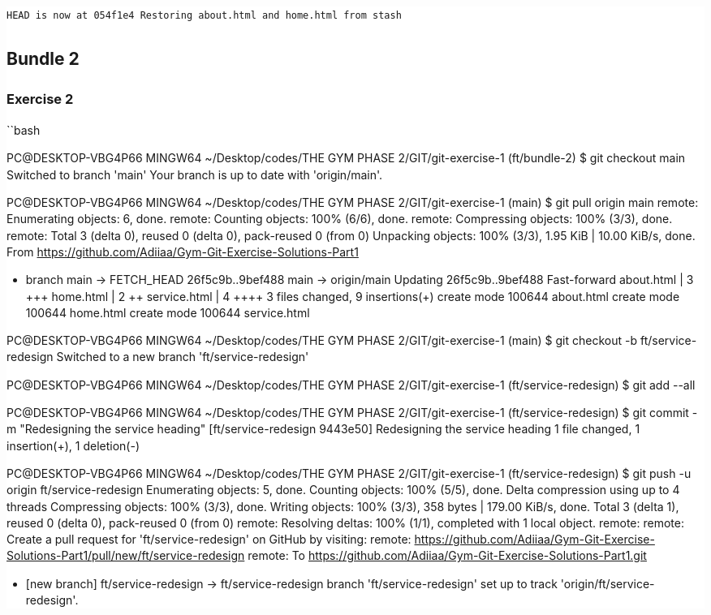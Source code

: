 ```bash
HEAD is now at 054f1e4 Restoring about.html and home.html from stash
```

## Bundle 2
### Exercise 2

``bash 

PC@DESKTOP-VBG4P66 MINGW64 ~/Desktop/codes/THE GYM PHASE 2/GIT/git-exercise-1 (ft/bundle-2)
$ git checkout main
Switched to branch 'main'
Your branch is up to date with 'origin/main'.

PC@DESKTOP-VBG4P66 MINGW64 ~/Desktop/codes/THE GYM PHASE 2/GIT/git-exercise-1 (main)
$ git pull origin main
remote: Enumerating objects: 6, done.
remote: Counting objects: 100% (6/6), done.
remote: Compressing objects: 100% (3/3), done.
remote: Total 3 (delta 0), reused 0 (delta 0), pack-reused 0 (from 0)
Unpacking objects: 100% (3/3), 1.95 KiB | 10.00 KiB/s, done.
From https://github.com/Adiiaa/Gym-Git-Exercise-Solutions-Part1
 * branch            main       -> FETCH_HEAD
   26f5c9b..9bef488  main       -> origin/main
Updating 26f5c9b..9bef488
Fast-forward
 about.html   | 3 +++
 home.html    | 2 ++
 service.html | 4 ++++
 3 files changed, 9 insertions(+)
 create mode 100644 about.html
 create mode 100644 home.html
 create mode 100644 service.html

PC@DESKTOP-VBG4P66 MINGW64 ~/Desktop/codes/THE GYM PHASE 2/GIT/git-exercise-1 (main)
$ git checkout -b ft/service-redesign
Switched to a new branch 'ft/service-redesign'

PC@DESKTOP-VBG4P66 MINGW64 ~/Desktop/codes/THE GYM PHASE 2/GIT/git-exercise-1 (ft/service-redesign)
$ git add --all

PC@DESKTOP-VBG4P66 MINGW64 ~/Desktop/codes/THE GYM PHASE 2/GIT/git-exercise-1 (ft/service-redesign)
$ git commit -m "Redesigning the service heading"
[ft/service-redesign 9443e50] Redesigning the service heading
 1 file changed, 1 insertion(+), 1 deletion(-)

PC@DESKTOP-VBG4P66 MINGW64 ~/Desktop/codes/THE GYM PHASE 2/GIT/git-exercise-1 (ft/service-redesign)
$ git push -u origin ft/service-redesign
Enumerating objects: 5, done.
Counting objects: 100% (5/5), done.
Delta compression using up to 4 threads
Compressing objects: 100% (3/3), done.
Writing objects: 100% (3/3), 358 bytes | 179.00 KiB/s, done.
Total 3 (delta 1), reused 0 (delta 0), pack-reused 0 (from 0)
remote: Resolving deltas: 100% (1/1), completed with 1 local object.
remote:
remote: Create a pull request for 'ft/service-redesign' on GitHub by visiting:
remote:      https://github.com/Adiiaa/Gym-Git-Exercise-Solutions-Part1/pull/new/ft/service-redesign
remote:
To https://github.com/Adiiaa/Gym-Git-Exercise-Solutions-Part1.git
 * [new branch]      ft/service-redesign -> ft/service-redesign
branch 'ft/service-redesign' set up to track 'origin/ft/service-redesign'.

